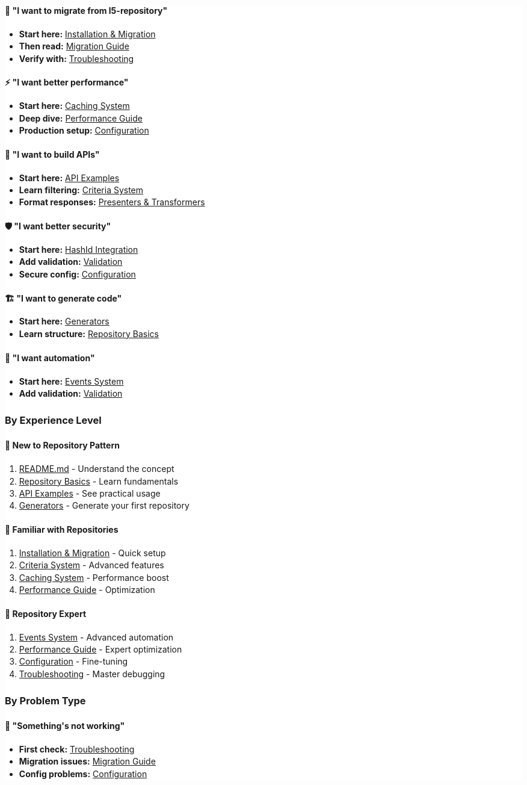 #### 🚀 "I want to migrate from l5-repository"
- **Start here:** [Installation & Migration](docs/installation.md)
- **Then read:** [Migration Guide](docs/migration.md)
- **Verify with:** [Troubleshooting](docs/troubleshooting.md)

#### ⚡ "I want better performance"
- **Start here:** [Caching System](docs/caching.md)
- **Deep dive:** [Performance Guide](docs/performance.md)
- **Production setup:** [Configuration](docs/configuration.md)

#### 🔧 "I want to build APIs"
- **Start here:** [API Examples](docs/api-examples.md)
- **Learn filtering:** [Criteria System](docs/criteria.md)
- **Format responses:** [Presenters & Transformers](docs/presenters.md)

#### 🛡️ "I want better security"
- **Start here:** [HashId Integration](docs/hashids.md)
- **Add validation:** [Validation](docs/validation.md)
- **Secure config:** [Configuration](docs/configuration.md)

#### 🏗️ "I want to generate code"
- **Start here:** [Generators](docs/generators.md)
- **Learn structure:** [Repository Basics](docs/repository-basics.md)

#### 🎯 "I want automation"
- **Start here:** [Events System](docs/events.md)
- **Add validation:** [Validation](docs/validation.md)

### By Experience Level

#### 🌱 New to Repository Pattern
1. [README.md](README.md) - Understand the concept
2. [Repository Basics](docs/repository-basics.md) - Learn fundamentals
3. [API Examples](docs/api-examples.md) - See practical usage
4. [Generators](docs/generators.md) - Generate your first repository

#### 🌿 Familiar with Repositories
1. [Installation & Migration](docs/installation.md) - Quick setup
2. [Criteria System](docs/criteria.md) - Advanced features
3. [Caching System](docs/caching.md) - Performance boost
4. [Performance Guide](docs/performance.md) - Optimization

#### 🌳 Repository Expert
1. [Events System](docs/events.md) - Advanced automation
2. [Performance Guide](docs/performance.md) - Expert optimization
3. [Configuration](docs/configuration.md) - Fine-tuning
4. [Troubleshooting](docs/troubleshooting.md) - Master debugging

### By Problem Type

#### 🐛 "Something's not working"
- **First check:** [Troubleshooting](docs/troubleshooting.md)
- **Migration issues:** [Migration Guide](docs/migration.md)
- **Config problems:** [Configuration](docs/configuration.md)
